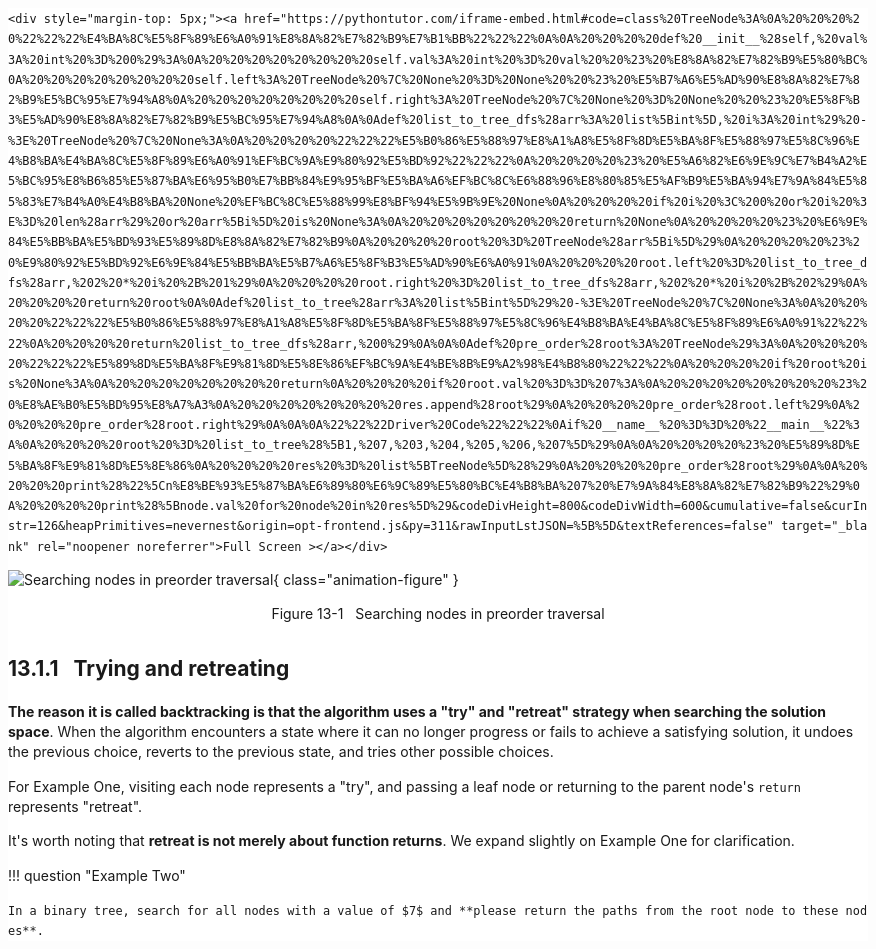     <div style="margin-top: 5px;"><a href="https://pythontutor.com/iframe-embed.html#code=class%20TreeNode%3A%0A%20%20%20%20%22%22%22%E4%BA%8C%E5%8F%89%E6%A0%91%E8%8A%82%E7%82%B9%E7%B1%BB%22%22%22%0A%0A%20%20%20%20def%20__init__%28self,%20val%3A%20int%20%3D%200%29%3A%0A%20%20%20%20%20%20%20%20self.val%3A%20int%20%3D%20val%20%20%23%20%E8%8A%82%E7%82%B9%E5%80%BC%0A%20%20%20%20%20%20%20%20self.left%3A%20TreeNode%20%7C%20None%20%3D%20None%20%20%23%20%E5%B7%A6%E5%AD%90%E8%8A%82%E7%82%B9%E5%BC%95%E7%94%A8%0A%20%20%20%20%20%20%20%20self.right%3A%20TreeNode%20%7C%20None%20%3D%20None%20%20%23%20%E5%8F%B3%E5%AD%90%E8%8A%82%E7%82%B9%E5%BC%95%E7%94%A8%0A%0Adef%20list_to_tree_dfs%28arr%3A%20list%5Bint%5D,%20i%3A%20int%29%20-%3E%20TreeNode%20%7C%20None%3A%0A%20%20%20%20%22%22%22%E5%B0%86%E5%88%97%E8%A1%A8%E5%8F%8D%E5%BA%8F%E5%88%97%E5%8C%96%E4%B8%BA%E4%BA%8C%E5%8F%89%E6%A0%91%EF%BC%9A%E9%80%92%E5%BD%92%22%22%22%0A%20%20%20%20%23%20%E5%A6%82%E6%9E%9C%E7%B4%A2%E5%BC%95%E8%B6%85%E5%87%BA%E6%95%B0%E7%BB%84%E9%95%BF%E5%BA%A6%EF%BC%8C%E6%88%96%E8%80%85%E5%AF%B9%E5%BA%94%E7%9A%84%E5%85%83%E7%B4%A0%E4%B8%BA%20None%20%EF%BC%8C%E5%88%99%E8%BF%94%E5%9B%9E%20None%0A%20%20%20%20if%20i%20%3C%200%20or%20i%20%3E%3D%20len%28arr%29%20or%20arr%5Bi%5D%20is%20None%3A%0A%20%20%20%20%20%20%20%20return%20None%0A%20%20%20%20%23%20%E6%9E%84%E5%BB%BA%E5%BD%93%E5%89%8D%E8%8A%82%E7%82%B9%0A%20%20%20%20root%20%3D%20TreeNode%28arr%5Bi%5D%29%0A%20%20%20%20%23%20%E9%80%92%E5%BD%92%E6%9E%84%E5%BB%BA%E5%B7%A6%E5%8F%B3%E5%AD%90%E6%A0%91%0A%20%20%20%20root.left%20%3D%20list_to_tree_dfs%28arr,%202%20*%20i%20%2B%201%29%0A%20%20%20%20root.right%20%3D%20list_to_tree_dfs%28arr,%202%20*%20i%20%2B%202%29%0A%20%20%20%20return%20root%0A%0Adef%20list_to_tree%28arr%3A%20list%5Bint%5D%29%20-%3E%20TreeNode%20%7C%20None%3A%0A%20%20%20%20%22%22%22%E5%B0%86%E5%88%97%E8%A1%A8%E5%8F%8D%E5%BA%8F%E5%88%97%E5%8C%96%E4%B8%BA%E4%BA%8C%E5%8F%89%E6%A0%91%22%22%22%0A%20%20%20%20return%20list_to_tree_dfs%28arr,%200%29%0A%0A%0Adef%20pre_order%28root%3A%20TreeNode%29%3A%0A%20%20%20%20%22%22%22%E5%89%8D%E5%BA%8F%E9%81%8D%E5%8E%86%EF%BC%9A%E4%BE%8B%E9%A2%98%E4%B8%80%22%22%22%0A%20%20%20%20if%20root%20is%20None%3A%0A%20%20%20%20%20%20%20%20return%0A%20%20%20%20if%20root.val%20%3D%3D%207%3A%0A%20%20%20%20%20%20%20%20%23%20%E8%AE%B0%E5%BD%95%E8%A7%A3%0A%20%20%20%20%20%20%20%20res.append%28root%29%0A%20%20%20%20pre_order%28root.left%29%0A%20%20%20%20pre_order%28root.right%29%0A%0A%0A%22%22%22Driver%20Code%22%22%22%0Aif%20__name__%20%3D%3D%20%22__main__%22%3A%0A%20%20%20%20root%20%3D%20list_to_tree%28%5B1,%207,%203,%204,%205,%206,%207%5D%29%0A%0A%20%20%20%20%23%20%E5%89%8D%E5%BA%8F%E9%81%8D%E5%8E%86%0A%20%20%20%20res%20%3D%20list%5BTreeNode%5D%28%29%0A%20%20%20%20pre_order%28root%29%0A%0A%20%20%20%20print%28%22%5Cn%E8%BE%93%E5%87%BA%E6%89%80%E6%9C%89%E5%80%BC%E4%B8%BA%207%20%E7%9A%84%E8%8A%82%E7%82%B9%22%29%0A%20%20%20%20print%28%5Bnode.val%20for%20node%20in%20res%5D%29&codeDivHeight=800&codeDivWidth=600&cumulative=false&curInstr=126&heapPrimitives=nevernest&origin=opt-frontend.js&py=311&rawInputLstJSON=%5B%5D&textReferences=false" target="_blank" rel="noopener noreferrer">Full Screen ></a></div>

![Searching nodes in preorder traversal](backtracking_algorithm.assets/preorder_find_nodes.png){ class="animation-figure" }

<p align="center"> Figure 13-1 &nbsp; Searching nodes in preorder traversal </p>

## 13.1.1 &nbsp; Trying and retreating

**The reason it is called backtracking is that the algorithm uses a "try" and "retreat" strategy when searching the solution space**. When the algorithm encounters a state where it can no longer progress or fails to achieve a satisfying solution, it undoes the previous choice, reverts to the previous state, and tries other possible choices.

For Example One, visiting each node represents a "try", and passing a leaf node or returning to the parent node's `return` represents "retreat".

It's worth noting that **retreat is not merely about function returns**. We expand slightly on Example One for clarification.

!!! question "Example Two"

    In a binary tree, search for all nodes with a value of $7$ and **please return the paths from the root node to these nodes**.
